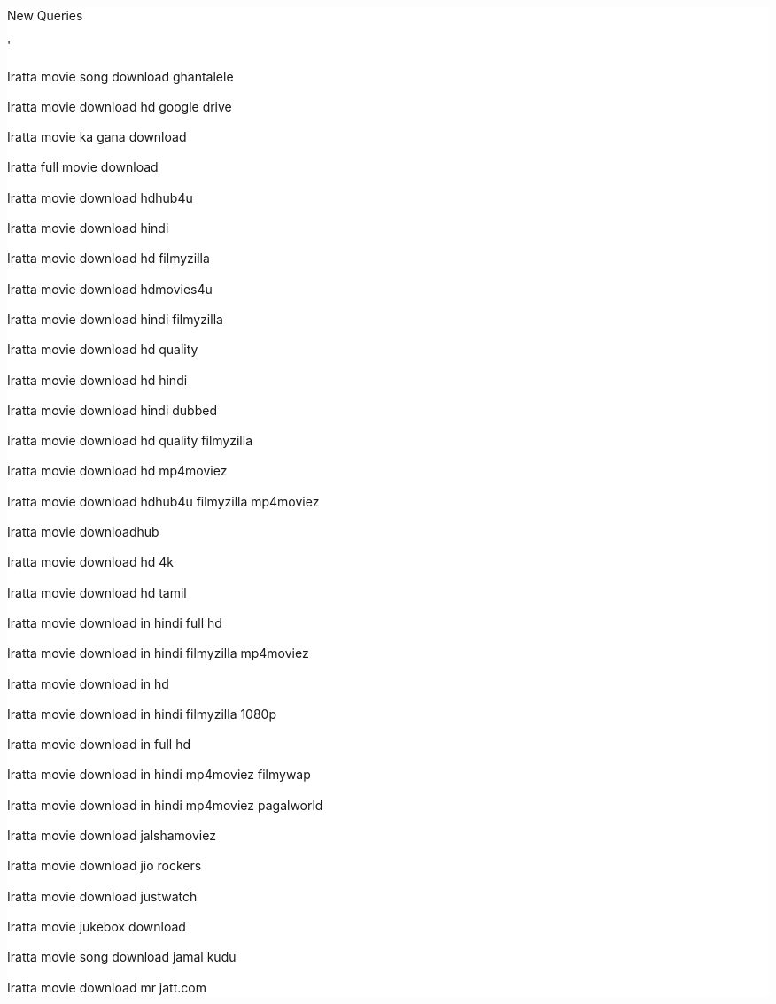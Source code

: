 New Queries

'

Iratta movie song download ghantalele

Iratta movie download hd google drive

Iratta movie ka gana download

Iratta full movie download

Iratta movie download hdhub4u

Iratta movie download hindi

Iratta movie download hd filmyzilla

Iratta movie download hdmovies4u

Iratta movie download hindi filmyzilla

Iratta movie download hd quality

Iratta movie download hd hindi

Iratta movie download hindi dubbed

Iratta movie download hd quality filmyzilla

Iratta movie download hd mp4moviez

Iratta movie download hdhub4u filmyzilla mp4moviez

Iratta movie downloadhub

Iratta movie download hd 4k

Iratta movie download hd tamil

Iratta movie download in hindi full hd

Iratta movie download in hindi filmyzilla mp4moviez

Iratta movie download in hd

Iratta movie download in hindi filmyzilla 1080p

Iratta movie download in full hd

Iratta movie download in hindi mp4moviez filmywap

Iratta movie download in hindi mp4moviez pagalworld

Iratta movie download jalshamoviez

Iratta movie download jio rockers

Iratta movie download justwatch

Iratta movie jukebox download

Iratta movie song download jamal kudu

Iratta movie download mr jatt.com
